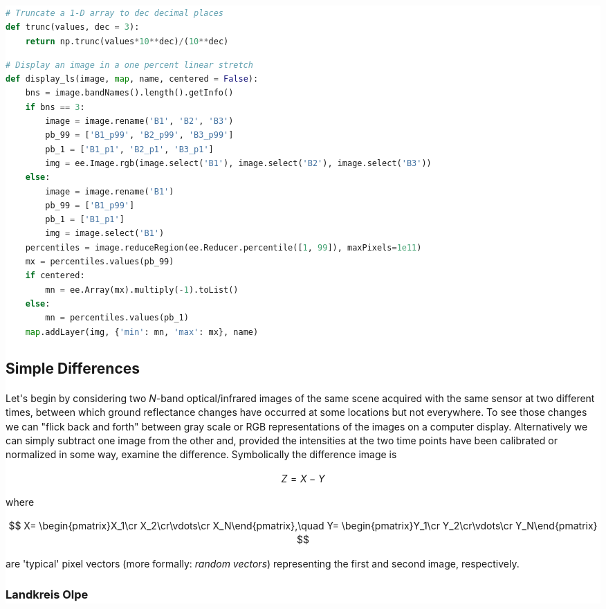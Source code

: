 ```python
# Truncate a 1-D array to dec decimal places
def trunc(values, dec = 3):
    return np.trunc(values*10**dec)/(10**dec)
```


```python
# Display an image in a one percent linear stretch
def display_ls(image, map, name, centered = False):
    bns = image.bandNames().length().getInfo()
    if bns == 3:
        image = image.rename('B1', 'B2', 'B3')
        pb_99 = ['B1_p99', 'B2_p99', 'B3_p99']
        pb_1 = ['B1_p1', 'B2_p1', 'B3_p1']
        img = ee.Image.rgb(image.select('B1'), image.select('B2'), image.select('B3'))
    else:
        image = image.rename('B1')
        pb_99 = ['B1_p99']
        pb_1 = ['B1_p1']
        img = image.select('B1')
    percentiles = image.reduceRegion(ee.Reducer.percentile([1, 99]), maxPixels=1e11)
    mx = percentiles.values(pb_99)
    if centered:
        mn = ee.Array(mx).multiply(-1).toList()
    else:
        mn = percentiles.values(pb_1)
    map.addLayer(img, {'min': mn, 'max': mx}, name)
```

## Simple Differences
Let's begin by considering two $N$-band optical/infrared images of the same scene acquired with the same sensor at two different times, between which ground reflectance changes have occurred at
some locations but not everywhere. To see those changes we can "flick back and forth" between gray scale or RGB representations of the images on a computer display. Alternatively we can simply subtract one image from the other and, provided the intensities at the two time points have been calibrated or normalized in some way, examine the difference. Symbolically the difference image is

$$
Z = X-Y
$$

where

$$
X= \begin{pmatrix}X_1\cr X_2\cr\vdots\cr X_N\end{pmatrix},\quad Y= \begin{pmatrix}Y_1\cr Y_2\cr\vdots\cr Y_N\end{pmatrix}
$$

are 'typical' pixel vectors (more formally: _random vectors_) representing the first and second image, respectively.

### Landkreis Olpe
